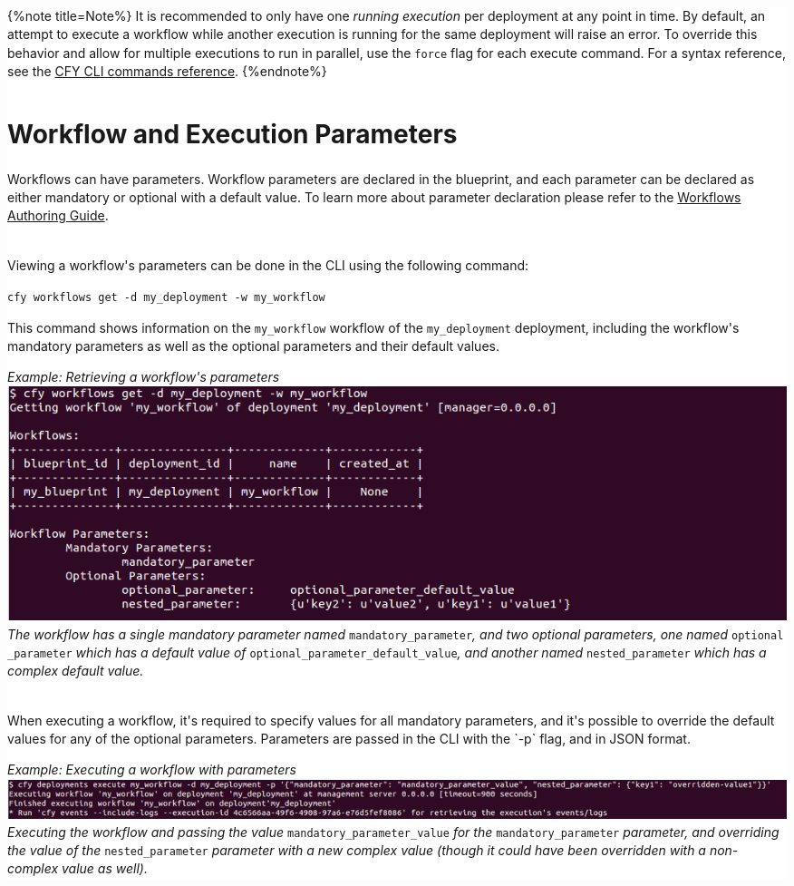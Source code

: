 
{%note title=Note%}
It is recommended to only have one *running execution* per deployment at any point in time. By default, an attempt to execute a workflow while another execution is running for the same deployment will raise an error. To override this behavior and allow for multiple executions to run in parallel, use the `force` flag for each execute command. For a syntax reference, see the [CFY CLI commands reference](reference-cfy.html#deployments-execute).
{%endnote%}



# Workflow and Execution Parameters

Workflows can have parameters. Workflow parameters are declared in the blueprint, and each parameter can be declared as either mandatory or optional with a default value. To learn more about parameter declaration please refer to the [Workflows Authoring Guide](guide-authoring-workflows.html).

<br>
Viewing a workflow's parameters can be done in the CLI using the following command:

`cfy workflows get -d my_deployment -w my_workflow`

This command shows information on the `my_workflow` workflow of the `my_deployment` deployment, including the workflow's mandatory parameters as well as the optional parameters and their default values.

*Example: Retrieving a workflow's parameters*
![Workflows Get CLI screenshot](images/guide/workflows-get.png)
*The workflow has a single mandatory parameter named* `mandatory_parameter`*, and two optional parameters, one named* `optional_parameter` *which has a default value of* `optional_parameter_default_value`*, and another named* `nested_parameter` *which has a complex default value.*

<br>
When executing a workflow, it's required to specify values for all mandatory parameters, and it's possible to override the default values for any of the optional parameters. Parameters are passed in the CLI with the `-p` flag, and in JSON format.

*Example: Executing a workflow with parameters*
![Execute with parameters CLI screenshot](images/guide/execute-with-parameters.png)
*Executing the workflow and passing the value* `mandatory_parameter_value` *for the* `mandatory_parameter` *parameter, and overriding the value of the* `nested_parameter` *parameter with a new complex value (though it could have been overridden with a non-complex value as well).*
